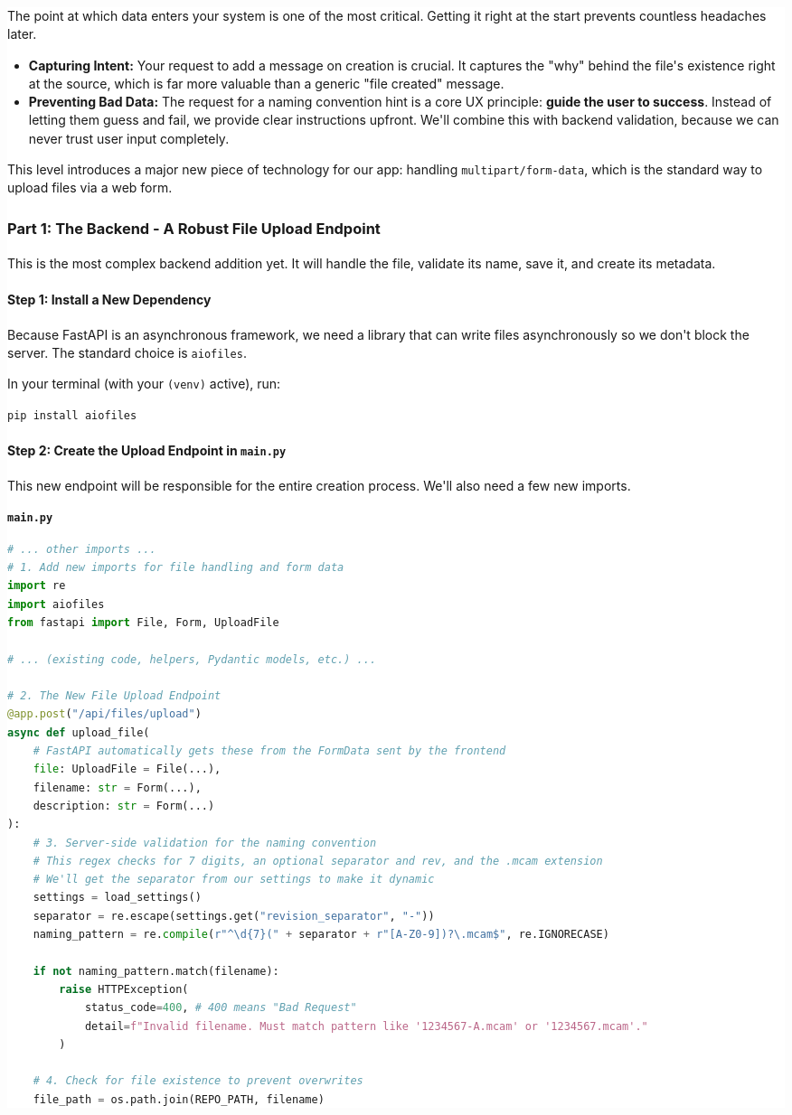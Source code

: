 The point at which data enters your system is one of the most critical. Getting it right at the start prevents countless headaches later.

- **Capturing Intent:** Your request to add a message on creation is crucial. It captures the "why" behind the file's existence right at the source, which is far more valuable than a generic "file created" message.
- **Preventing Bad Data:** The request for a naming convention hint is a core UX principle: **guide the user to success**. Instead of letting them guess and fail, we provide clear instructions upfront. We'll combine this with backend validation, because we can never trust user input completely.

This level introduces a major new piece of technology for our app: handling `multipart/form-data`, which is the standard way to upload files via a web form.

### **Part 1: The Backend - A Robust File Upload Endpoint**

This is the most complex backend addition yet. It will handle the file, validate its name, save it, and create its metadata.

#### **Step 1: Install a New Dependency**

Because FastAPI is an asynchronous framework, we need a library that can write files asynchronously so we don't block the server. The standard choice is `aiofiles`.

In your terminal (with your `(venv)` active), run:

```bash
pip install aiofiles
```

#### **Step 2: Create the Upload Endpoint in `main.py`**

This new endpoint will be responsible for the entire creation process. We'll also need a few new imports.

**`main.py`**

```python
# ... other imports ...
# 1. Add new imports for file handling and form data
import re
import aiofiles
from fastapi import File, Form, UploadFile

# ... (existing code, helpers, Pydantic models, etc.) ...

# 2. The New File Upload Endpoint
@app.post("/api/files/upload")
async def upload_file(
    # FastAPI automatically gets these from the FormData sent by the frontend
    file: UploadFile = File(...),
    filename: str = Form(...),
    description: str = Form(...)
):
    # 3. Server-side validation for the naming convention
    # This regex checks for 7 digits, an optional separator and rev, and the .mcam extension
    # We'll get the separator from our settings to make it dynamic
    settings = load_settings()
    separator = re.escape(settings.get("revision_separator", "-"))
    naming_pattern = re.compile(r"^\d{7}(" + separator + r"[A-Z0-9])?\.mcam$", re.IGNORECASE)

    if not naming_pattern.match(filename):
        raise HTTPException(
            status_code=400, # 400 means "Bad Request"
            detail=f"Invalid filename. Must match pattern like '1234567-A.mcam' or '1234567.mcam'."
        )

    # 4. Check for file existence to prevent overwrites
    file_path = os.path.join(REPO_PATH, filename)
```
